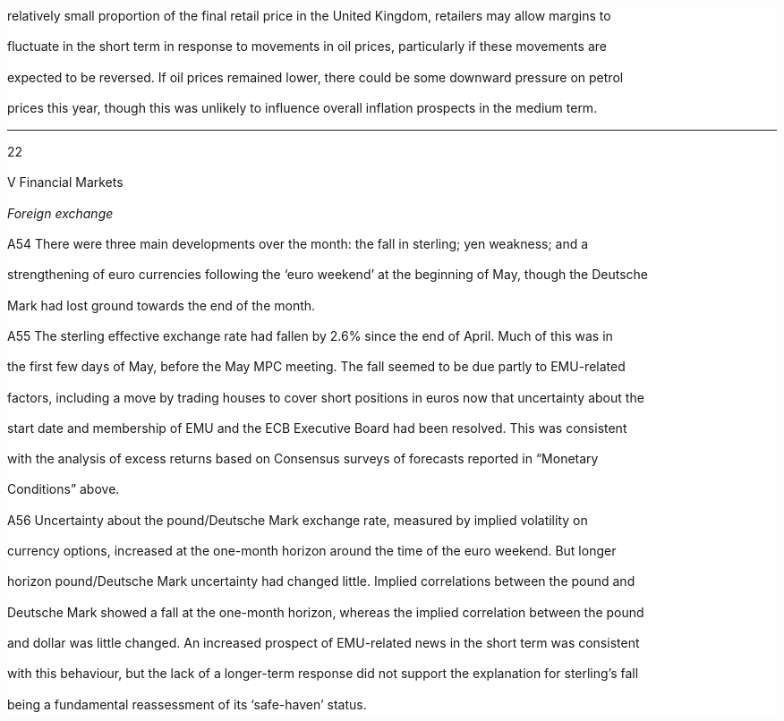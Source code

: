 relatively small proportion of the final retail price in the United Kingdom, retailers may allow margins to

fluctuate in the short term in response to movements in oil prices, particularly if these movements are

expected to be reversed. If oil prices remained lower, there could be some downward pressure on petrol

prices this year, though this was unlikely to influence overall inflation prospects in the medium term.


-----

22

V Financial Markets

_Foreign exchange_

A54 There were three main developments over the month: the fall in sterling; yen weakness; and a

strengthening of euro currencies following the ‘euro weekend’ at the beginning of May, though the Deutsche

Mark had lost ground towards the end of the month.

A55 The sterling effective exchange rate had fallen by 2.6% since the end of April. Much of this was in

the first few days of May, before the May MPC meeting. The fall seemed to be due partly to EMU-related

factors, including a move by trading houses to cover short positions in euros now that uncertainty about the

start date and membership of EMU and the ECB Executive Board had been resolved. This was consistent

with the analysis of excess returns based on Consensus surveys of forecasts reported in “Monetary

Conditions” above.

A56 Uncertainty about the pound/Deutsche Mark exchange rate, measured by implied volatility on

currency options, increased at the one-month horizon around the time of the euro weekend. But longer

horizon pound/Deutsche Mark uncertainty had changed little. Implied correlations between the pound and

Deutsche Mark showed a fall at the one-month horizon, whereas the implied correlation between the pound

and dollar was little changed. An increased prospect of EMU-related news in the short term was consistent

with this behaviour, but the lack of a longer-term response did not support the explanation for sterling’s fall

being a fundamental reassessment of its ‘safe-haven’ status.
